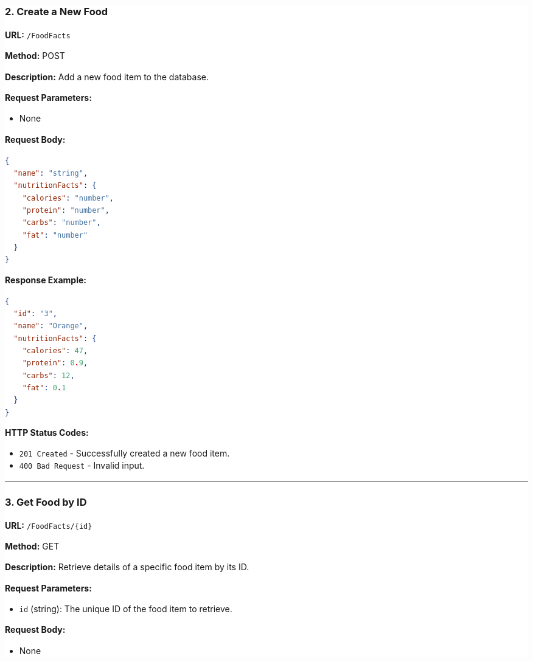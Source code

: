 
### 2. Create a New Food
**URL:** `/FoodFacts`

**Method:** POST

**Description:** Add a new food item to the database.

**Request Parameters:**
- None

**Request Body:**
```json
{
  "name": "string",
  "nutritionFacts": {
    "calories": "number",
    "protein": "number",
    "carbs": "number",
    "fat": "number"
  }
}
```

**Response Example:**
```json
{
  "id": "3",
  "name": "Orange",
  "nutritionFacts": {
    "calories": 47,
    "protein": 0.9,
    "carbs": 12,
    "fat": 0.1
  }
}
```

**HTTP Status Codes:**
- `201 Created` - Successfully created a new food item.
- `400 Bad Request` - Invalid input.

---

### 3. Get Food by ID
**URL:** `/FoodFacts/{id}`

**Method:** GET

**Description:** Retrieve details of a specific food item by its ID.

**Request Parameters:**
- `id` (string): The unique ID of the food item to retrieve.

**Request Body:**
- None
